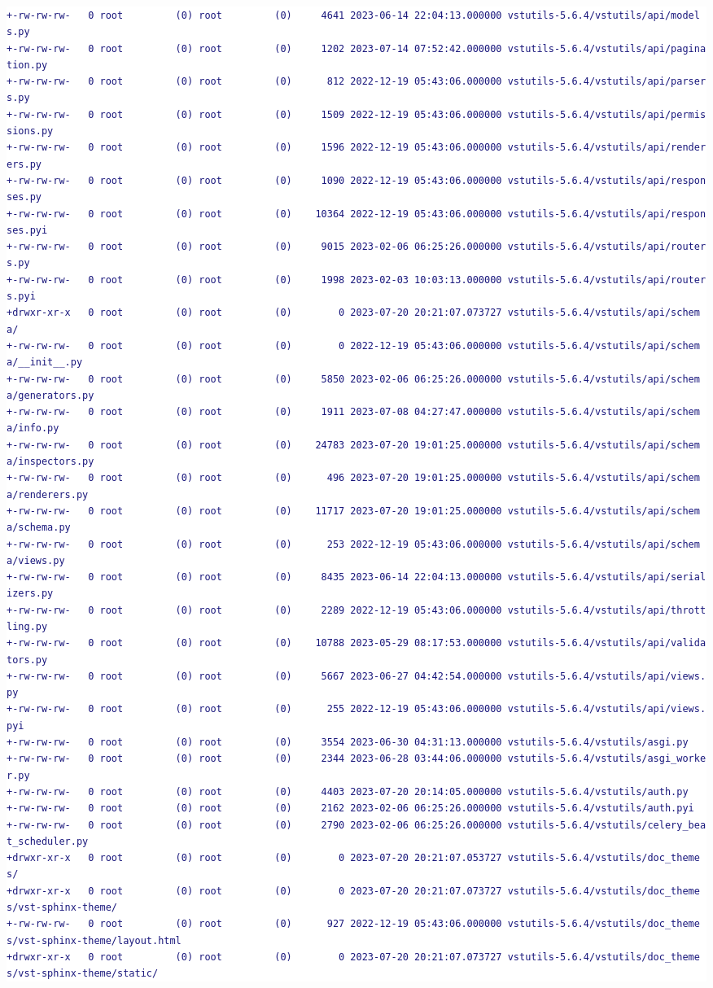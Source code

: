 ```diff
+-rw-rw-rw-   0 root         (0) root         (0)     4641 2023-06-14 22:04:13.000000 vstutils-5.6.4/vstutils/api/models.py
+-rw-rw-rw-   0 root         (0) root         (0)     1202 2023-07-14 07:52:42.000000 vstutils-5.6.4/vstutils/api/pagination.py
+-rw-rw-rw-   0 root         (0) root         (0)      812 2022-12-19 05:43:06.000000 vstutils-5.6.4/vstutils/api/parsers.py
+-rw-rw-rw-   0 root         (0) root         (0)     1509 2022-12-19 05:43:06.000000 vstutils-5.6.4/vstutils/api/permissions.py
+-rw-rw-rw-   0 root         (0) root         (0)     1596 2022-12-19 05:43:06.000000 vstutils-5.6.4/vstutils/api/renderers.py
+-rw-rw-rw-   0 root         (0) root         (0)     1090 2022-12-19 05:43:06.000000 vstutils-5.6.4/vstutils/api/responses.py
+-rw-rw-rw-   0 root         (0) root         (0)    10364 2022-12-19 05:43:06.000000 vstutils-5.6.4/vstutils/api/responses.pyi
+-rw-rw-rw-   0 root         (0) root         (0)     9015 2023-02-06 06:25:26.000000 vstutils-5.6.4/vstutils/api/routers.py
+-rw-rw-rw-   0 root         (0) root         (0)     1998 2023-02-03 10:03:13.000000 vstutils-5.6.4/vstutils/api/routers.pyi
+drwxr-xr-x   0 root         (0) root         (0)        0 2023-07-20 20:21:07.073727 vstutils-5.6.4/vstutils/api/schema/
+-rw-rw-rw-   0 root         (0) root         (0)        0 2022-12-19 05:43:06.000000 vstutils-5.6.4/vstutils/api/schema/__init__.py
+-rw-rw-rw-   0 root         (0) root         (0)     5850 2023-02-06 06:25:26.000000 vstutils-5.6.4/vstutils/api/schema/generators.py
+-rw-rw-rw-   0 root         (0) root         (0)     1911 2023-07-08 04:27:47.000000 vstutils-5.6.4/vstutils/api/schema/info.py
+-rw-rw-rw-   0 root         (0) root         (0)    24783 2023-07-20 19:01:25.000000 vstutils-5.6.4/vstutils/api/schema/inspectors.py
+-rw-rw-rw-   0 root         (0) root         (0)      496 2023-07-20 19:01:25.000000 vstutils-5.6.4/vstutils/api/schema/renderers.py
+-rw-rw-rw-   0 root         (0) root         (0)    11717 2023-07-20 19:01:25.000000 vstutils-5.6.4/vstutils/api/schema/schema.py
+-rw-rw-rw-   0 root         (0) root         (0)      253 2022-12-19 05:43:06.000000 vstutils-5.6.4/vstutils/api/schema/views.py
+-rw-rw-rw-   0 root         (0) root         (0)     8435 2023-06-14 22:04:13.000000 vstutils-5.6.4/vstutils/api/serializers.py
+-rw-rw-rw-   0 root         (0) root         (0)     2289 2022-12-19 05:43:06.000000 vstutils-5.6.4/vstutils/api/throttling.py
+-rw-rw-rw-   0 root         (0) root         (0)    10788 2023-05-29 08:17:53.000000 vstutils-5.6.4/vstutils/api/validators.py
+-rw-rw-rw-   0 root         (0) root         (0)     5667 2023-06-27 04:42:54.000000 vstutils-5.6.4/vstutils/api/views.py
+-rw-rw-rw-   0 root         (0) root         (0)      255 2022-12-19 05:43:06.000000 vstutils-5.6.4/vstutils/api/views.pyi
+-rw-rw-rw-   0 root         (0) root         (0)     3554 2023-06-30 04:31:13.000000 vstutils-5.6.4/vstutils/asgi.py
+-rw-rw-rw-   0 root         (0) root         (0)     2344 2023-06-28 03:44:06.000000 vstutils-5.6.4/vstutils/asgi_worker.py
+-rw-rw-rw-   0 root         (0) root         (0)     4403 2023-07-20 20:14:05.000000 vstutils-5.6.4/vstutils/auth.py
+-rw-rw-rw-   0 root         (0) root         (0)     2162 2023-02-06 06:25:26.000000 vstutils-5.6.4/vstutils/auth.pyi
+-rw-rw-rw-   0 root         (0) root         (0)     2790 2023-02-06 06:25:26.000000 vstutils-5.6.4/vstutils/celery_beat_scheduler.py
+drwxr-xr-x   0 root         (0) root         (0)        0 2023-07-20 20:21:07.053727 vstutils-5.6.4/vstutils/doc_themes/
+drwxr-xr-x   0 root         (0) root         (0)        0 2023-07-20 20:21:07.073727 vstutils-5.6.4/vstutils/doc_themes/vst-sphinx-theme/
+-rw-rw-rw-   0 root         (0) root         (0)      927 2022-12-19 05:43:06.000000 vstutils-5.6.4/vstutils/doc_themes/vst-sphinx-theme/layout.html
+drwxr-xr-x   0 root         (0) root         (0)        0 2023-07-20 20:21:07.073727 vstutils-5.6.4/vstutils/doc_themes/vst-sphinx-theme/static/
```